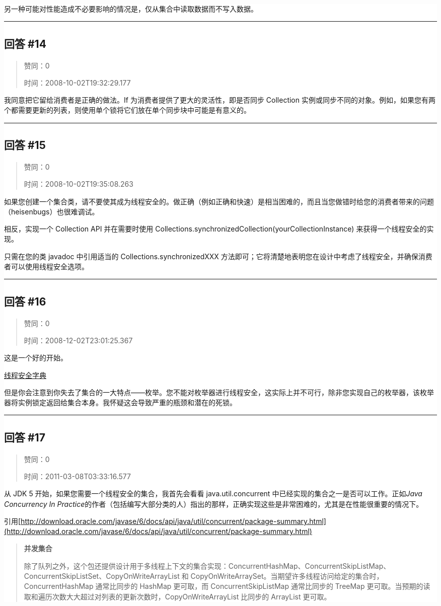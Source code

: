 另一种可能对性能造成不必要影响的情况是，仅从集合中读取数据而不写入数据。

* * *

## 回答 #14

> 赞同：0
> 
> 时间：2008-10-02T19:32:29.177

我同意把它留给消费者是正确的做法。If 为消费者提供了更大的灵活性，即是否同步 Collection 实例或同步不同的对象。例如，如果您有两个都需要更新的列表，则使用单个锁将它们放在单个同步块中可能是有意义的。

* * *

## 回答 #15

> 赞同：0
> 
> 时间：2008-10-02T19:35:08.263

如果您创建一个集合类，请不要使其成为线程安全的。做正确（例如正确和快速）是相当困难的，而且当您做错时给您的消费者带来的问题（heisenbugs）也很难调试。

相反，实现一个 Collection API 并在需要时使用 Collections.synchronizedCollection(yourCollectionInstance) 来获得一个线程安全的实现。

只需在您的类 javadoc 中引用适当的 Collections.synchronizedXXX 方法即可；它将清楚地表明您在设计中考虑了线程安全，并确保消费者可以使用线程安全选项。

* * *

## 回答 #16

> 赞同：0
> 
> 时间：2008-12-02T23:01:25.367

这是一个好的开始。

[线程安全字典](http://devplanet.com/blogs/brianr/archive/2008/09/26/thread-safe-dictionary-in-net.aspx)

但是你会注意到你失去了集合的一大特点——枚举。您不能对枚举器进行线程安全，这实际上并不可行，除非您实现自己的枚举器，该枚举器将实例锁定返回给集合本身。我怀疑这会导致严重的瓶颈和潜在的死锁。

* * *

## 回答 #17

> 赞同：0
> 
> 时间：2011-03-08T03:33:16.577

从 JDK 5 开始，如果您需要一个线程安全的集合，我首先会看看 java.util.concurrent 中已经实现的集合之一是否可以工作。正如*Java Concurrency In Practice*的作者（包括编写大部分类的人）指出的那样，正确实现这些是非常困难的，尤其是在性能很重要的情况下。

引用[http://download.oracle.com/javase/6/docs/api/java/util/concurrent/package-summary.html](http://download.oracle.com/javase/6/docs/api/java/util/concurrent/package-summary.html)

> **并发集合**
> 
> 除了队列之外，这个包还提供设计用于多线程上下文的集合实现：ConcurrentHashMap、ConcurrentSkipListMap、ConcurrentSkipListSet、CopyOnWriteArrayList 和 CopyOnWriteArraySet。当期望许多线程访问给定的集合时，ConcurrentHashMap 通常比同步的 HashMap 更可取，而 ConcurrentSkipListMap 通常比同步的 TreeMap 更可取。当预期的读取和遍历次数大大超过对列表的更新次数时，CopyOnWriteArrayList 比同步的 ArrayList 更可取。
